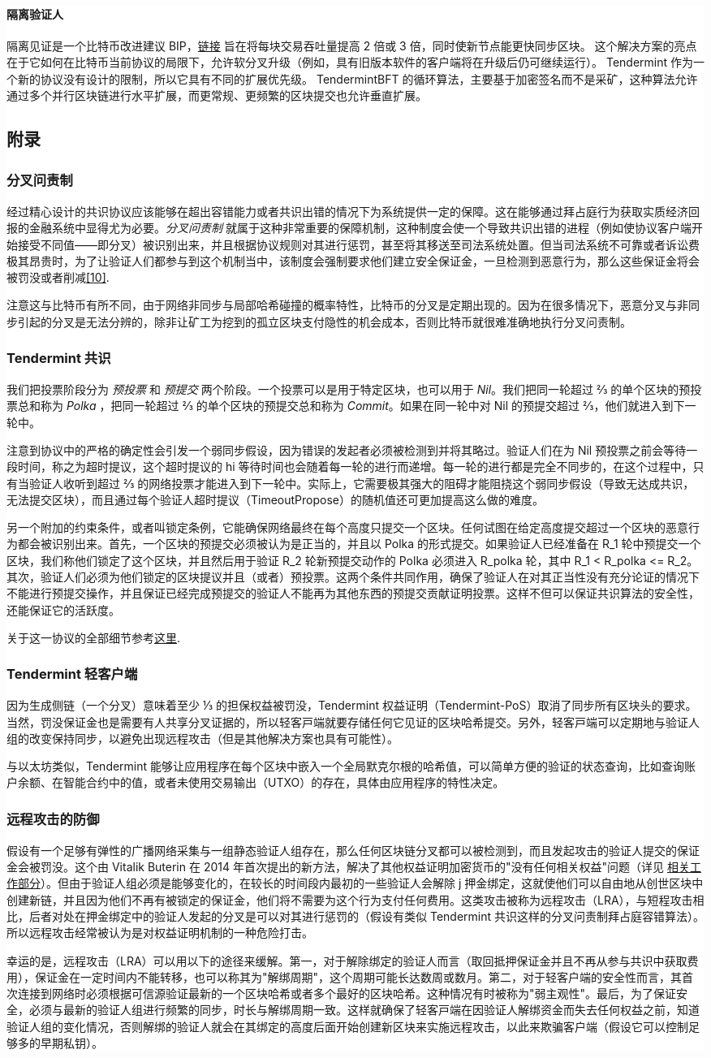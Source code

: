 #### 隔离验证人

隔离见证是一个比特币改进建议 BIP，[链接](https://github.com/bitcoin/bips/blob/master/bip-0141.mediawiki) 旨在将每块交易吞吐量提高 2 倍或 3 倍，同时使新节点能更快同步区块。 这个解决方案的亮点在于它如何在比特币当前协议的局限下，允许软分叉升级（例如，具有旧版本软件的客户端将在升级后仍可继续运行）。 Tendermint 作为一个新的协议没有设计的限制，所以它具有不同的扩展优先级。 TendermintBFT 的循环算法，主要基于加密签名而不是采矿，这种算法允许通过多个并行区块链进行水平扩展，而更常规、更频繁的区块提交也允许垂直扩展。

## 附录

### 分叉问责制

经过精心设计的共识协议应该能够在超出容错能力或者共识出错的情况下为系统提供一定的保障。这在能够通过拜占庭行为获取实质经济回报的金融系统中显得尤为必要。_分叉问责制_ 就属于这种非常重要的保障机制，这种制度会使一个导致共识出错的进程（例如使协议客户端开始接受不同值——即分叉）被识别出来，并且根据协议规则对其进行惩罚，甚至将其移送至司法系统处置。但当司法系统不可靠或者诉讼费极其昂贵时，为了让验证人们都参与到这个机制当中，该制度会强制要求他们建立安全保证金，一旦检测到恶意行为，那么这些保证金将会被罚没或者削减[\[10\]][10].

注意这与比特币有所不同，由于网络非同步与局部哈希碰撞的概率特性，比特币的分叉是定期出现的。因为在很多情况下，恶意分叉与非同步引起的分叉是无法分辨的，除非让矿工为挖到的孤立区块支付隐性的机会成本，否则比特币就很难准确地执行分叉问责制。

### Tendermint 共识

我们把投票阶段分为 _预投票_ 和 _预提交_ 两个阶段。一个投票可以是用于特定区块，也可以用于 _Nil_。我们把同一轮超过 ⅔ 的单个区块的预投票总和称为 _Polka_ ，把同一轮超过 ⅔ 的单个区块的预提交总和称为 _Commit_。如果在同一轮中对 Nil 的预提交超过 ⅔，他们就进入到下一轮中。

注意到协议中的严格的确定性会引发一个弱同步假设，因为错误的发起者必须被检测到并将其略过。验证人们在为 Nil 预投票之前会等待一段时间，称之为超时提议，这个超时提议的 hi 等待时间也会随着每一轮的进行而递增。每一轮的进行都是完全不同步的，在这个过程中，只有当验证人收听到超过 ⅔ 的网络投票才能进入到下一轮中。实际上，它需要极其强大的阻碍才能阻挠这个弱同步假设（导致无达成共识，无法提交区块），而且通过每个验证人超时提议（TimeoutPropose）的随机值还可更加提高这么做的难度。

另一个附加的约束条件，或者叫锁定条例，它能确保网络最终在每个高度只提交一个区块。任何试图在给定高度提交超过一个区块的恶意行为都会被识别出来。首先，一个区块的预提交必须被认为是正当的，并且以 Polka 的形式提交。如果验证人已经准备在 R_1 轮中预提交一个区块，我们称他们锁定了这个区块，并且然后用于验证 R_2 轮新预提交动作的 Polka 必须进入 R_polka 轮，其中 R_1 < R_polka <= R_2。其次，验证人们必须为他们锁定的区块提议并且（或者）预投票。这两个条件共同作用，确保了验证人在对其正当性没有充分论证的情况下不能进行预提交操作，并且保证已经完成预提交的验证人不能再为其他东西的预提交贡献证明投票。这样不但可以保证共识算法的安全性，还能保证它的活跃度。

关于这一协议的全部细节参考[这里](https://github.com/tendermint/tendermint/wiki/Byzantine-Consensus-Algorithm).

### Tendermint 轻客户端

因为生成侧链（一个分叉）意味着至少 ⅓ 的担保权益被罚没，Tendermint 权益证明（Tendermint-PoS）取消了同步所有区块头的要求。当然，罚没保证金也是需要有人共享分叉证据的，所以轻客戸端就要存储任何它见证的区块哈希提交。另外，轻客戸端可以定期地与验证人组的改变保持同步，以避免出现远程攻击（但是其他解决方案也具有可能性）。

与以太坊类似，Tendermint 能够让应用程序在每个区块中嵌入一个全局默克尔根的哈希值，可以简单方便的验证的状态查询，比如查询账户余额、在智能合约中的值，或者未使用交易输出（UTXO）的存在，具体由应用程序的特性决定。

### 远程攻击的防御

假设有一个足够有弹性的广播网络采集与一组静态验证人组存在，那么任何区块链分叉都可以被检测到，而且发起攻击的验证人提交的保证金会被罚没。这个由 Vitalik Buterin 在 2014 年首次提出的新方法，解决了其他权益证明加密货币的"没有任何相关权益"问题（详见 [相关工作部分](#related-work)）。但由于验证人组必须是能够变化的，在较长的时间段内最初的一些验证人会解除 j 押金绑定，这就使他们可以自由地从创世区块中创建新链，并且因为他们不再有被锁定的保证金，他们将不需要为这个行为支付任何费用。这类攻击被称为远程攻击（LRA），与短程攻击相比，后者对处在押金绑定中的验证人发起的分叉是可以对其进行惩罚的（假设有类似 Tendermint 共识这样的分叉问责制拜占庭容错算法）。所以远程攻击经常被认为是对权益证明机制的一种危险打击。

幸运的是，远程攻击（LRA）可以用以下的途径来缓解。第一，对于解除绑定的验证人而言（取回抵押保证金并且不再从参与共识中获取费用），保证金在一定时间内不能转移，也可以称其为"解绑周期"，这个周期可能长达数周或数月。第二，对于轻客户端的安全性而言，其首次连接到网络时必须根据可信源验证最新的一个区块哈希或者多个最好的区块哈希。这种情况有时被称为"弱主观性"。最后，为了保证安全，必须与最新的验证人组进行频繁的同步，时长与解绑周期一致。这样就确保了轻客戸端在因验证人解绑资金而失去任何权益之前，知道验证人组的变化情况，否则解绑的验证人就会在其绑定的高度后面开始创建新区块来实施远程攻击，以此来欺骗客户端（假设它可以控制足够多的早期私钥）。


[1]: https://bitcoin.org/bitcoin.pdf
[2]: http://zerocash-project.org/paper
[3]: https://github.com/ethereum/wiki/wiki/White-Paper
[4]: https://download.slock.it/public/DAO/WhitePaper.pdf
[5]: https://github.com/bitcoin/bips/blob/master/bip-0141.mediawiki
[6]: https://arxiv.org/pdf/1510.02037v2.pdf
[7]: https://lightning.network/lightning-network-paper-DRAFT-0.5.pdf
[8]: https://github.com/tendermint/tendermint/wiki
[9]: https://groups.csail.mit.edu/tds/papers/Lynch/jacm85.pdf
[10]: https://blog.ethereum.org/2014/01/15/slasher-a-punitive-proof-of-stake-algorithm/
[11]: http://pmg.csail.mit.edu/papers/osdi99.pdf
[12]: https://bitshares.org/technology/delegated-proof-of-stake-consensus/
[13]: https://www.stellar.org/papers/stellar-consensus-protocol.pdf
[14]: https://interledger.org/rfcs/0001-interledger-architecture/
[15]: https://blockstream.com/sidechains.pdf
[16]: https://blog.ethereum.org/2015/08/01/introducing-casper-friendly-ghost/
[17]: https://github.com/tendermint/abci
[18]: https://github.com/ethereum/EIPs/issues/53
[19]: http://www.ds.ewi.tudelft.nl/fileadmin/pds/papers/PerformanceAnalysisOfLibswift.pdf
[20]: http://groups.csail.mit.edu/tds/papers/Lynch/jacm88.pdf
[21]: https://en.bitcoin.it/wiki/Thin_Client_Security
[22]: http://vitalik.ca/files/mauve_paper.html